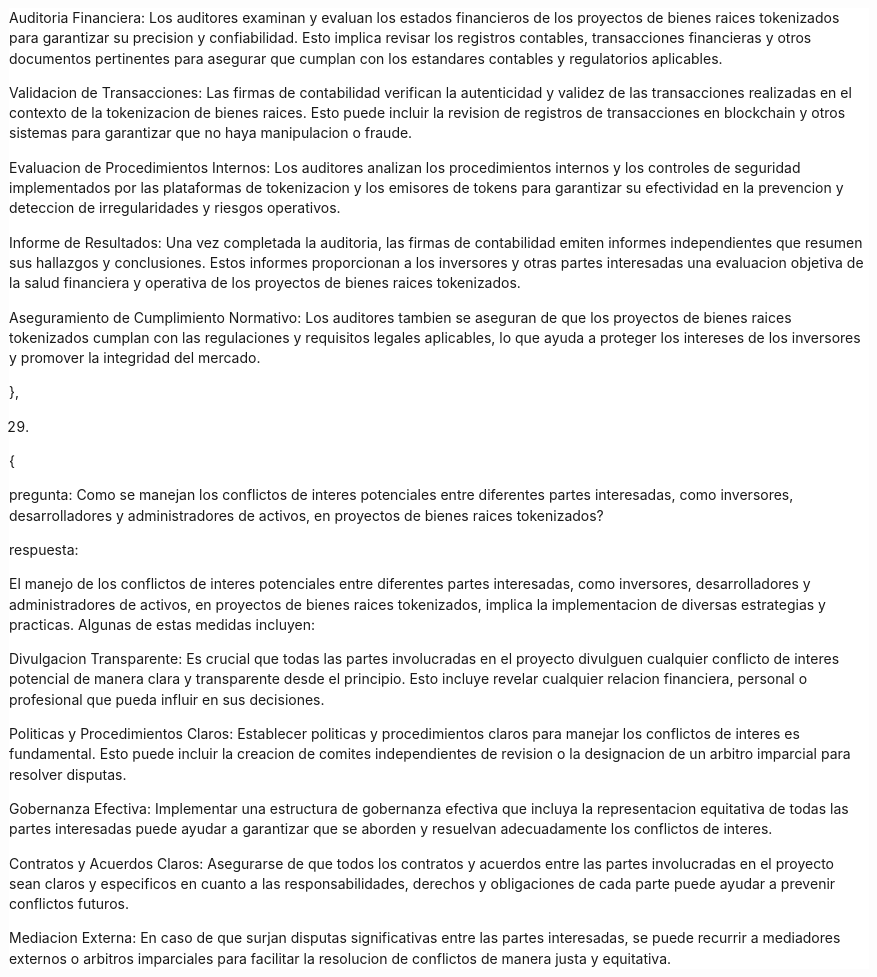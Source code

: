 Auditoria Financiera: Los auditores examinan y evaluan los estados financieros de los proyectos de bienes raices tokenizados para garantizar su precision y confiabilidad. Esto implica revisar los registros contables, transacciones financieras y otros documentos pertinentes para asegurar que cumplan con los estandares contables y regulatorios aplicables.

Validacion de Transacciones: Las firmas de contabilidad verifican la autenticidad y validez de las transacciones realizadas en el contexto de la tokenizacion de bienes raices. Esto puede incluir la revision de registros de transacciones en blockchain y otros sistemas para garantizar que no haya manipulacion o fraude.

Evaluacion de Procedimientos Internos: Los auditores analizan los procedimientos internos y los controles de seguridad implementados por las plataformas de tokenizacion y los emisores de tokens para garantizar su efectividad en la prevencion y deteccion de irregularidades y riesgos operativos.

Informe de Resultados: Una vez completada la auditoria, las firmas de contabilidad emiten informes independientes que resumen sus hallazgos y conclusiones. Estos informes proporcionan a los inversores y otras partes interesadas una evaluacion objetiva de la salud financiera y operativa de los proyectos de bienes raices tokenizados.

Aseguramiento de Cumplimiento Normativo: Los auditores tambien se aseguran de que los proyectos de bienes raices tokenizados cumplan con las regulaciones y requisitos legales aplicables, lo que ayuda a proteger los intereses de los inversores y promover la integridad del mercado.

},

29.



{

pregunta: Como se manejan los conflictos de interes potenciales entre diferentes partes interesadas, como inversores, desarrolladores y administradores de activos, en proyectos de bienes raices tokenizados?

respuesta:

El manejo de los conflictos de interes potenciales entre diferentes partes interesadas, como inversores, desarrolladores y administradores de activos, en proyectos de bienes raices tokenizados, implica la implementacion de diversas estrategias y practicas. Algunas de estas medidas incluyen:

Divulgacion Transparente: Es crucial que todas las partes involucradas en el proyecto divulguen cualquier conflicto de interes potencial de manera clara y transparente desde el principio. Esto incluye revelar cualquier relacion financiera, personal o profesional que pueda influir en sus decisiones.

Politicas y Procedimientos Claros: Establecer politicas y procedimientos claros para manejar los conflictos de interes es fundamental. Esto puede incluir la creacion de comites independientes de revision o la designacion de un arbitro imparcial para resolver disputas.

Gobernanza Efectiva: Implementar una estructura de gobernanza efectiva que incluya la representacion equitativa de todas las partes interesadas puede ayudar a garantizar que se aborden y resuelvan adecuadamente los conflictos de interes.

Contratos y Acuerdos Claros: Asegurarse de que todos los contratos y acuerdos entre las partes involucradas en el proyecto sean claros y especificos en cuanto a las responsabilidades, derechos y obligaciones de cada parte puede ayudar a prevenir conflictos futuros.

Mediacion Externa: En caso de que surjan disputas significativas entre las partes interesadas, se puede recurrir a mediadores externos o arbitros imparciales para facilitar la resolucion de conflictos de manera justa y equitativa.
